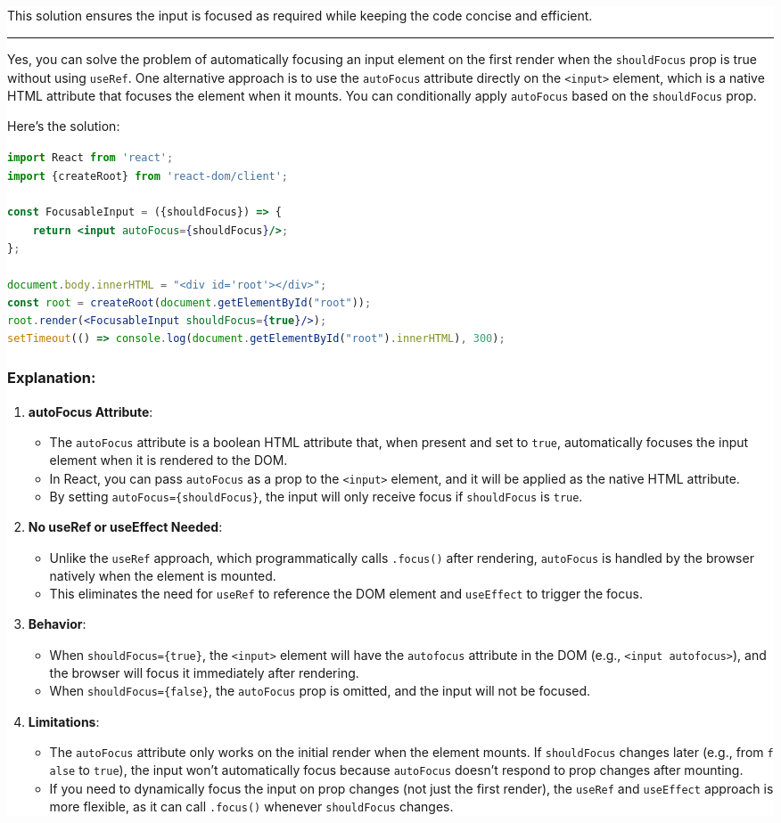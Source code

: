 This solution ensures the input is focused as required while keeping the code concise and efficient.

---

Yes, you can solve the problem of automatically focusing an input element on the first render when the `shouldFocus`
prop is true without using `useRef`. One alternative approach is to use the `autoFocus` attribute directly on the
`<input>` element, which is a native HTML attribute that focuses the element when it mounts. You can conditionally apply
`autoFocus` based on the `shouldFocus` prop.

Here’s the solution:

```jsx
import React from 'react';
import {createRoot} from 'react-dom/client';

const FocusableInput = ({shouldFocus}) => {
    return <input autoFocus={shouldFocus}/>;
};

document.body.innerHTML = "<div id='root'></div>";
const root = createRoot(document.getElementById("root"));
root.render(<FocusableInput shouldFocus={true}/>);
setTimeout(() => console.log(document.getElementById("root").innerHTML), 300);
```

### Explanation:

1. **autoFocus Attribute**:
    - The `autoFocus` attribute is a boolean HTML attribute that, when present and set to `true`, automatically focuses
      the input element when it is rendered to the DOM.
    - In React, you can pass `autoFocus` as a prop to the `<input>` element, and it will be applied as the native HTML
      attribute.
    - By setting `autoFocus={shouldFocus}`, the input will only receive focus if `shouldFocus` is `true`.

2. **No useRef or useEffect Needed**:
    - Unlike the `useRef` approach, which programmatically calls `.focus()` after rendering, `autoFocus` is handled by
      the browser natively when the element is mounted.
    - This eliminates the need for `useRef` to reference the DOM element and `useEffect` to trigger the focus.

3. **Behavior**:
    - When `shouldFocus={true}`, the `<input>` element will have the `autofocus` attribute in the DOM (e.g.,
      `<input autofocus>`), and the browser will focus it immediately after rendering.
    - When `shouldFocus={false}`, the `autoFocus` prop is omitted, and the input will not be focused.

4. **Limitations**:
    - The `autoFocus` attribute only works on the initial render when the element mounts. If `shouldFocus` changes
      later (e.g., from `false` to `true`), the input won’t automatically focus because `autoFocus` doesn’t respond to
      prop changes after mounting.
    - If you need to dynamically focus the input on prop changes (not just the first render), the `useRef` and
      `useEffect` approach is more flexible, as it can call `.focus()` whenever `shouldFocus` changes.
